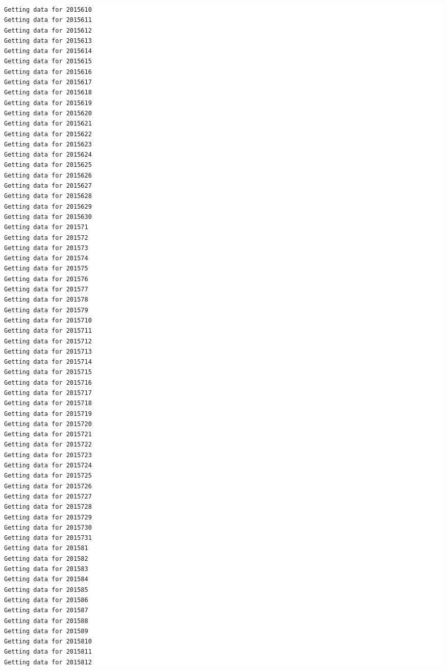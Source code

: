     Getting data for 2015610
    Getting data for 2015611
    Getting data for 2015612
    Getting data for 2015613
    Getting data for 2015614
    Getting data for 2015615
    Getting data for 2015616
    Getting data for 2015617
    Getting data for 2015618
    Getting data for 2015619
    Getting data for 2015620
    Getting data for 2015621
    Getting data for 2015622
    Getting data for 2015623
    Getting data for 2015624
    Getting data for 2015625
    Getting data for 2015626
    Getting data for 2015627
    Getting data for 2015628
    Getting data for 2015629
    Getting data for 2015630
    Getting data for 201571
    Getting data for 201572
    Getting data for 201573
    Getting data for 201574
    Getting data for 201575
    Getting data for 201576
    Getting data for 201577
    Getting data for 201578
    Getting data for 201579
    Getting data for 2015710
    Getting data for 2015711
    Getting data for 2015712
    Getting data for 2015713
    Getting data for 2015714
    Getting data for 2015715
    Getting data for 2015716
    Getting data for 2015717
    Getting data for 2015718
    Getting data for 2015719
    Getting data for 2015720
    Getting data for 2015721
    Getting data for 2015722
    Getting data for 2015723
    Getting data for 2015724
    Getting data for 2015725
    Getting data for 2015726
    Getting data for 2015727
    Getting data for 2015728
    Getting data for 2015729
    Getting data for 2015730
    Getting data for 2015731
    Getting data for 201581
    Getting data for 201582
    Getting data for 201583
    Getting data for 201584
    Getting data for 201585
    Getting data for 201586
    Getting data for 201587
    Getting data for 201588
    Getting data for 201589
    Getting data for 2015810
    Getting data for 2015811
    Getting data for 2015812